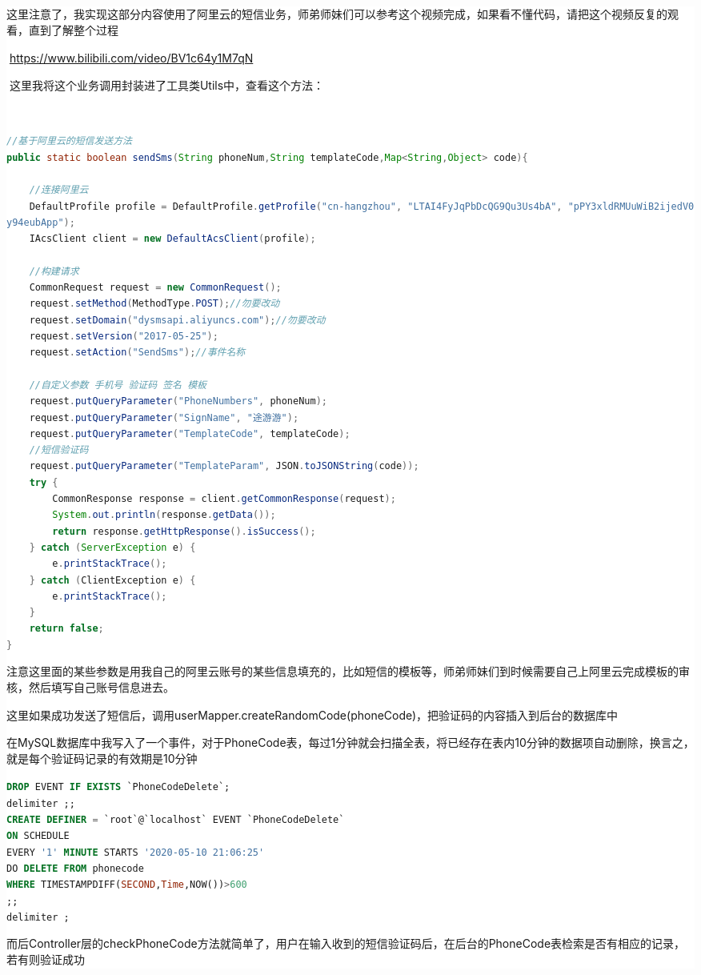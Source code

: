​		这里注意了，我实现这部分内容使用了阿里云的短信业务，师弟师妹们可以参考这个视频完成，如果看不懂代码，请把这个视频反复的观看，直到了解整个过程

​		https://www.bilibili.com/video/BV1c64y1M7qN

​		这里我将这个业务调用封装进了工具类Utils中，查看这个方法：

​		

```java
//基于阿里云的短信发送方法
public static boolean sendSms(String phoneNum,String templateCode,Map<String,Object> code){

    //连接阿里云
    DefaultProfile profile = DefaultProfile.getProfile("cn-hangzhou", "LTAI4FyJqPbDcQG9Qu3Us4bA", "pPY3xldRMUuWiB2ijedV0y94eubApp");
    IAcsClient client = new DefaultAcsClient(profile);

    //构建请求
    CommonRequest request = new CommonRequest();
    request.setMethod(MethodType.POST);//勿要改动
    request.setDomain("dysmsapi.aliyuncs.com");//勿要改动
    request.setVersion("2017-05-25");
    request.setAction("SendSms");//事件名称

    //自定义参数 手机号 验证码 签名 模板
    request.putQueryParameter("PhoneNumbers", phoneNum);
    request.putQueryParameter("SignName", "途游游");
    request.putQueryParameter("TemplateCode", templateCode);
    //短信验证码
    request.putQueryParameter("TemplateParam", JSON.toJSONString(code));
    try {
        CommonResponse response = client.getCommonResponse(request);
        System.out.println(response.getData());
        return response.getHttpResponse().isSuccess();
    } catch (ServerException e) {
        e.printStackTrace();
    } catch (ClientException e) {
        e.printStackTrace();
    }
    return false;
}
```

​		注意这里面的某些参数是用我自己的阿里云账号的某些信息填充的，比如短信的模板等，师弟师妹们到时候需要自己上阿里云完成模板的审核，然后填写自己账号信息进去。

​		这里如果成功发送了短信后，调用userMapper.createRandomCode(phoneCode)，把验证码的内容插入到后台的数据库中

​		在MySQL数据库中我写入了一个事件，对于PhoneCode表，每过1分钟就会扫描全表，将已经存在表内10分钟的数据项自动删除，换言之，就是每个验证码记录的有效期是10分钟

```sql
DROP EVENT IF EXISTS `PhoneCodeDelete`;
delimiter ;;
CREATE DEFINER = `root`@`localhost` EVENT `PhoneCodeDelete`
ON SCHEDULE
EVERY '1' MINUTE STARTS '2020-05-10 21:06:25'
DO DELETE FROM phonecode
WHERE TIMESTAMPDIFF(SECOND,Time,NOW())>600
;;
delimiter ;
```
​		而后Controller层的checkPhoneCode方法就简单了，用户在输入收到的短信验证码后，在后台的PhoneCode表检索是否有相应的记录，若有则验证成功
